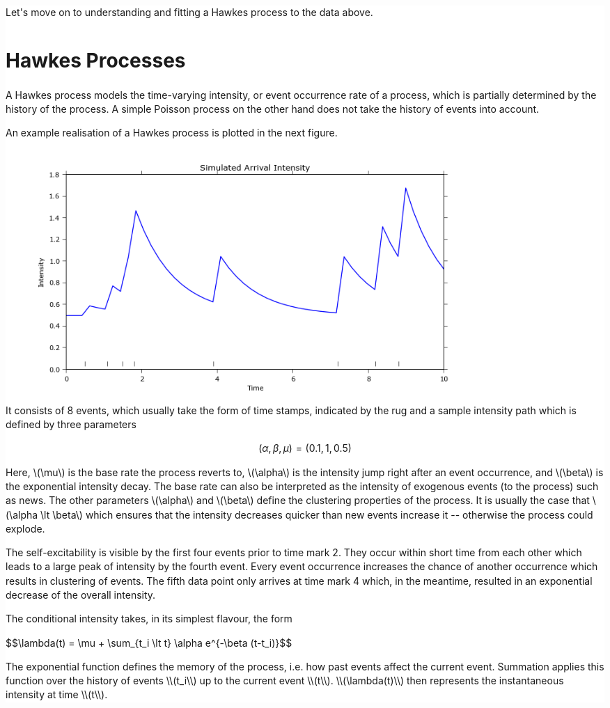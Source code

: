 Let's move on to understanding and fitting a Hawkes process to the data above.

# Hawkes Processes

A Hawkes process models the time-varying intensity, or event occurrence rate of a process, which is partially determined by the history of the process. A simple Poisson process on the other hand does not take the history of events into account.

An example realisation of a Hawkes process is plotted in the next figure.

<p>
<img src ="/images/fake_intensity.png" alt="Intensity" align="center" title="Intensity" style="max-height: 700px; max-width: 700px;"></img>
</p>

It consists of 8 events, which usually take the form of time stamps, indicated by the rug and a sample intensity path which is defined by three parameters 

$$(\alpha, \beta, \mu) = (0.1, 1, 0.5)$$

Here, \\(\mu\\) is the base rate the process reverts to, \\(\alpha\\) is the intensity jump right after an event occurrence, and \\(\beta\\) is the exponential intensity decay. The base rate can also be interpreted as the intensity of exogenous events (to the process) such as news. The other parameters \\(\alpha\\) and \\(\beta\\) define the clustering properties of the process. It is usually the case that \\(\alpha \lt \beta\\) which ensures that the intensity decreases quicker than new events increase it -- otherwise the process could explode.

The self-excitability is visible by the first four events prior to time mark 2. They occur within short time from each other which leads to a large peak of intensity by the fourth event. Every event occurrence increases the chance of another occurrence which results in clustering of events. The fifth data point only arrives at time mark 4 which, in the meantime, resulted in an exponential decrease of the overall intensity.

The conditional intensity takes, in its simplest flavour, the form
<p>
$$\lambda(t) = \mu + \sum_{t_i \lt t} \alpha e^{-\beta (t-t_i)}$$
</p>
The exponential function defines the memory of the process, i.e. how past events affect the current event. Summation applies this function over the history of events \\(t_i\\) up to the current event \\(t\\). \\(\lambda(t)\\) then represents the instantaneous intensity at time \\(t\\).
